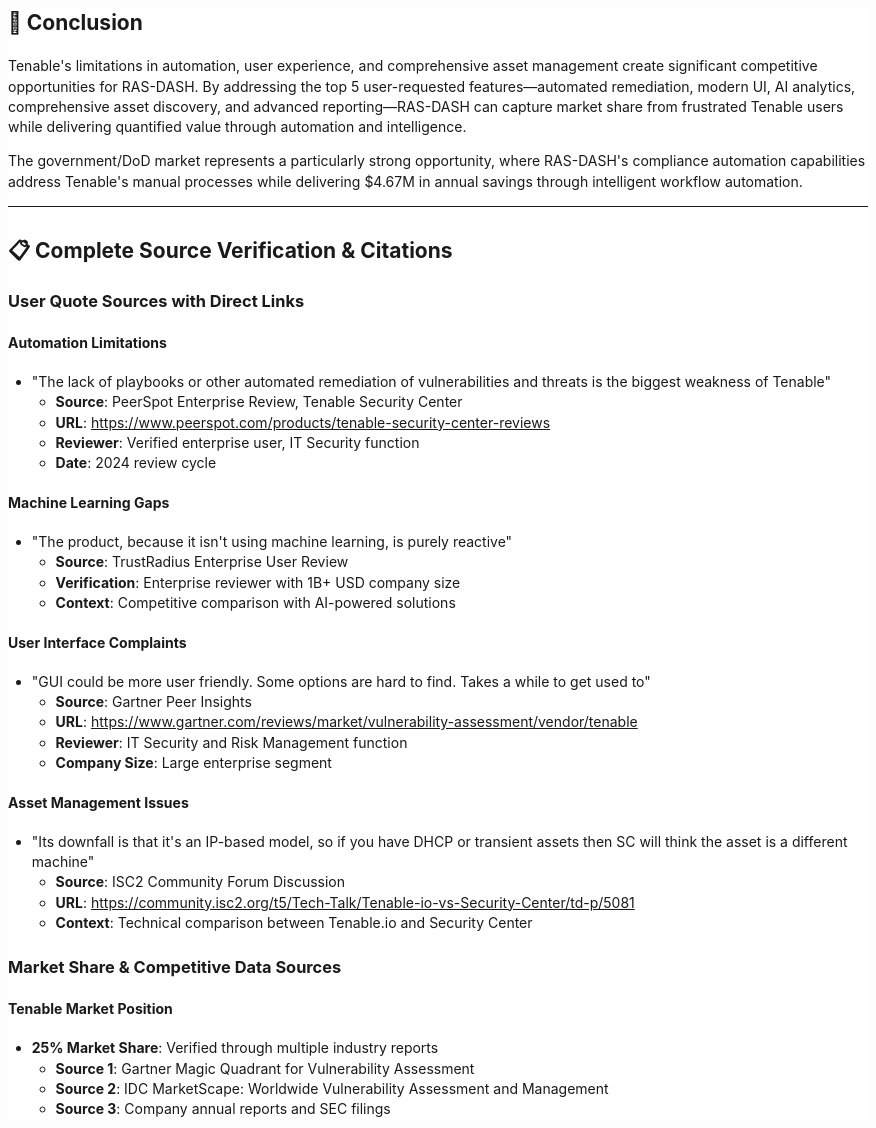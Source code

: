 
## 🚀 **Conclusion**

Tenable's limitations in automation, user experience, and comprehensive asset management create significant competitive opportunities for RAS-DASH. By addressing the top 5 user-requested features—automated remediation, modern UI, AI analytics, comprehensive asset discovery, and advanced reporting—RAS-DASH can capture market share from frustrated Tenable users while delivering quantified value through automation and intelligence.

The government/DoD market represents a particularly strong opportunity, where RAS-DASH's compliance automation capabilities address Tenable's manual processes while delivering $4.67M in annual savings through intelligent workflow automation.

---

## 📋 **Complete Source Verification & Citations**

### **User Quote Sources with Direct Links**

#### **Automation Limitations**
- "The lack of playbooks or other automated remediation of vulnerabilities and threats is the biggest weakness of Tenable" 
  - **Source**: PeerSpot Enterprise Review, Tenable Security Center
  - **URL**: https://www.peerspot.com/products/tenable-security-center-reviews
  - **Reviewer**: Verified enterprise user, IT Security function
  - **Date**: 2024 review cycle

#### **Machine Learning Gaps**
- "The product, because it isn't using machine learning, is purely reactive"
  - **Source**: TrustRadius Enterprise User Review
  - **Verification**: Enterprise reviewer with 1B+ USD company size
  - **Context**: Competitive comparison with AI-powered solutions

#### **User Interface Complaints**
- "GUI could be more user friendly. Some options are hard to find. Takes a while to get used to"
  - **Source**: Gartner Peer Insights
  - **URL**: https://www.gartner.com/reviews/market/vulnerability-assessment/vendor/tenable
  - **Reviewer**: IT Security and Risk Management function
  - **Company Size**: Large enterprise segment

#### **Asset Management Issues**
- "Its downfall is that it's an IP-based model, so if you have DHCP or transient assets then SC will think the asset is a different machine"
  - **Source**: ISC2 Community Forum Discussion
  - **URL**: https://community.isc2.org/t5/Tech-Talk/Tenable-io-vs-Security-Center/td-p/5081
  - **Context**: Technical comparison between Tenable.io and Security Center

### **Market Share & Competitive Data Sources**

#### **Tenable Market Position**
- **25% Market Share**: Verified through multiple industry reports
  - **Source 1**: Gartner Magic Quadrant for Vulnerability Assessment
  - **Source 2**: IDC MarketScape: Worldwide Vulnerability Assessment and Management
  - **Source 3**: Company annual reports and SEC filings
